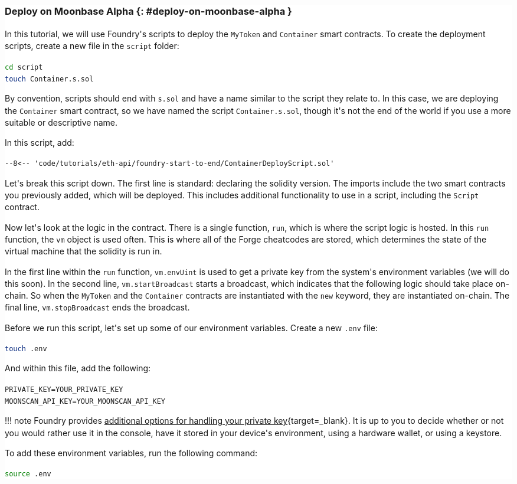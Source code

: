 ### Deploy on Moonbase Alpha {: #deploy-on-moonbase-alpha }

In this tutorial, we will use Foundry's scripts to deploy the `MyToken` and `Container` smart contracts. To create the deployment scripts, create a new file in the `script` folder:  

```bash
cd script
touch Container.s.sol
```

By convention, scripts should end with `s.sol` and have a name similar to the script they relate to. In this case, we are deploying the `Container` smart contract, so we have named the script `Container.s.sol`, though it's not the end of the world if you use a more suitable or descriptive name.  

In this script, add:  

```solidity
--8<-- 'code/tutorials/eth-api/foundry-start-to-end/ContainerDeployScript.sol'
```

Let's break this script down. The first line is standard: declaring the solidity version. The imports include the two smart contracts you previously added, which will be deployed. This includes additional functionality to use in a script, including the `Script` contract.  

Now let's look at the logic in the contract. There is a single function, `run`, which is where the script logic is hosted. In this `run` function, the `vm` object is used often. This is where all of the Forge cheatcodes are stored, which determines the state of the virtual machine that the solidity is run in.  

In the first line within the `run` function, `vm.envUint` is used to get a private key from the system's environment variables (we will do this soon). In the second line, `vm.startBroadcast` starts a broadcast, which indicates that the following logic should take place on-chain. So when the `MyToken` and the `Container` contracts are instantiated with the `new` keyword, they are instantiated on-chain. The final line, `vm.stopBroadcast` ends the broadcast.  

Before we run this script, let's set up some of our environment variables. Create a new `.env` file:  

```bash
touch .env
```

And within this file, add the following:  

```text
PRIVATE_KEY=YOUR_PRIVATE_KEY
MOONSCAN_API_KEY=YOUR_MOONSCAN_API_KEY
```

!!! note
    Foundry provides [additional options for handling your private key](https://book.getfoundry.sh/reference/forge/forge-script#wallet-options---raw){target=\_blank}. It is up to you to decide whether or not you would rather use it in the console, have it stored in your device's environment, using a hardware wallet, or using a keystore.

To add these environment variables, run the following command:  

```bash
source .env
```
